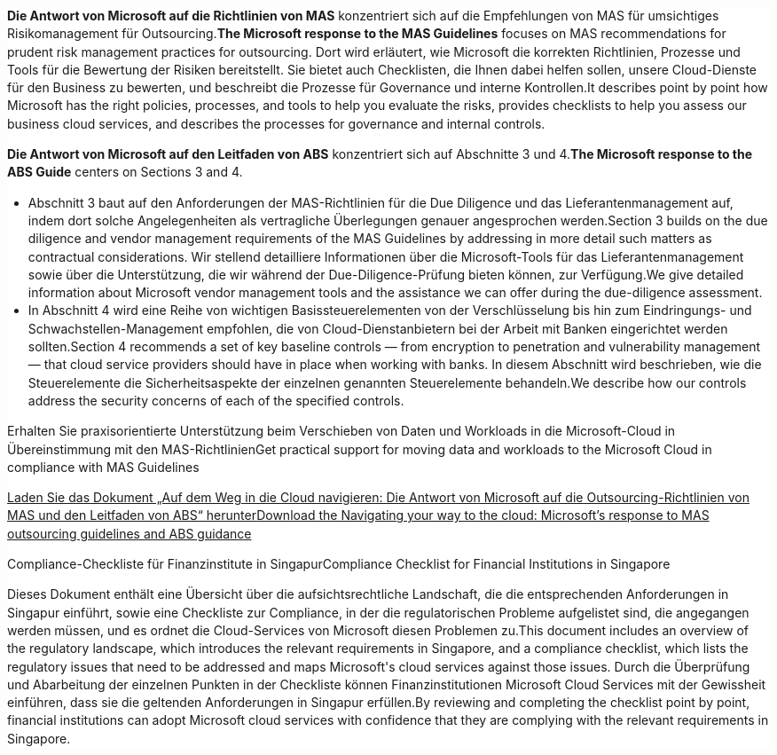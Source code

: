 <span data-ttu-id="ae6e1-123">**Die Antwort von Microsoft auf die Richtlinien von MAS** konzentriert sich auf die Empfehlungen von MAS für umsichtiges Risikomanagement für Outsourcing.</span><span class="sxs-lookup"><span data-stu-id="ae6e1-123">**The Microsoft response to the MAS Guidelines** focuses on MAS recommendations for prudent risk management practices for outsourcing.</span></span> <span data-ttu-id="ae6e1-124">Dort wird erläutert, wie Microsoft die korrekten Richtlinien, Prozesse und Tools für die Bewertung der Risiken bereitstellt. Sie bietet auch Checklisten, die Ihnen dabei helfen sollen, unsere Cloud-Dienste für den Business zu bewerten, und beschreibt die Prozesse für Governance und interne Kontrollen.</span><span class="sxs-lookup"><span data-stu-id="ae6e1-124">It describes point by point how Microsoft has the right policies, processes, and tools to help you evaluate the risks, provides checklists to help you assess our business cloud services, and describes the processes for governance and internal controls.</span></span>

<span data-ttu-id="ae6e1-125">**Die Antwort von Microsoft auf den Leitfaden von ABS** konzentriert sich auf Abschnitte 3 und 4.</span><span class="sxs-lookup"><span data-stu-id="ae6e1-125">**The Microsoft response to the ABS Guide** centers on Sections 3 and 4.</span></span>

- <span data-ttu-id="ae6e1-126">Abschnitt 3 baut auf den Anforderungen der MAS-Richtlinien für die Due Diligence und das Lieferantenmanagement auf, indem dort solche Angelegenheiten als vertragliche Überlegungen genauer angesprochen werden.</span><span class="sxs-lookup"><span data-stu-id="ae6e1-126">Section 3 builds on the due diligence and vendor management requirements of the MAS Guidelines by addressing in more detail such matters as contractual considerations.</span></span> <span data-ttu-id="ae6e1-127">Wir stellend detailliere Informationen über die Microsoft-Tools für das Lieferantenmanagement sowie über die Unterstützung, die wir während der Due-Diligence-Prüfung bieten können, zur Verfügung.</span><span class="sxs-lookup"><span data-stu-id="ae6e1-127">We give detailed information about Microsoft vendor management tools and the assistance we can offer during the due-diligence assessment.</span></span>
- <span data-ttu-id="ae6e1-128">In Abschnitt 4 wird eine Reihe von wichtigen Basissteuerelementen von der Verschlüsselung bis hin zum Eindringungs- und Schwachstellen-Management empfohlen, die von Cloud-Dienstanbietern bei der Arbeit mit Banken eingerichtet werden sollten.</span><span class="sxs-lookup"><span data-stu-id="ae6e1-128">Section 4 recommends a set of key baseline controls — from encryption to penetration and vulnerability management — that cloud service providers should have in place when working with banks.</span></span> <span data-ttu-id="ae6e1-129">In diesem Abschnitt wird beschrieben, wie die Steuerelemente die Sicherheitsaspekte der einzelnen genannten Steuerelemente behandeln.</span><span class="sxs-lookup"><span data-stu-id="ae6e1-129">We describe how our controls address the security concerns of each of the specified controls.</span></span>

<span data-ttu-id="ae6e1-130">Erhalten Sie praxisorientierte Unterstützung beim Verschieben von Daten und Workloads in die Microsoft-Cloud in Übereinstimmung mit den MAS-Richtlinien</span><span class="sxs-lookup"><span data-stu-id="ae6e1-130">Get practical support for moving data and workloads to the Microsoft Cloud in compliance with MAS Guidelines</span></span>

[<span data-ttu-id="ae6e1-131">Laden Sie das Dokument „Auf dem Weg in die Cloud navigieren: Die Antwort von Microsoft auf die Outsourcing-Richtlinien von MAS und den Leitfaden von ABS“ herunter</span><span class="sxs-lookup"><span data-stu-id="ae6e1-131">Download the Navigating your way to the cloud: Microsoft’s response to MAS outsourcing guidelines and ABS guidance</span></span>](https://download.microsoft.com/download/3/E/8/3E80AACD-86A0-478E-BF94-DDBDA5B2E8AF/Navigating%20a%20Path%20to%20the%20Cloud%20-%20Singapore.pdf)

<span data-ttu-id="ae6e1-132">Compliance-Checkliste für Finanzinstitute in Singapur</span><span class="sxs-lookup"><span data-stu-id="ae6e1-132">Compliance Checklist for Financial Institutions in Singapore</span></span>

<span data-ttu-id="ae6e1-133">Dieses Dokument enthält eine Übersicht über die aufsichtsrechtliche Landschaft, die die entsprechenden Anforderungen in Singapur einführt, sowie eine Checkliste zur Compliance, in der die regulatorischen Probleme aufgelistet sind, die angegangen werden müssen, und es ordnet die Cloud-Services von Microsoft diesen Problemen zu.</span><span class="sxs-lookup"><span data-stu-id="ae6e1-133">This document includes an overview of the regulatory landscape, which introduces the relevant requirements in Singapore, and a compliance checklist, which lists the regulatory issues that need to be addressed and maps Microsoft's cloud services against those issues.</span></span> <span data-ttu-id="ae6e1-134">Durch die Überprüfung und Abarbeitung der einzelnen Punkten in der Checkliste können Finanzinstitutionen Microsoft Cloud Services mit der Gewissheit einführen, dass sie die geltenden Anforderungen in Singapur erfüllen.</span><span class="sxs-lookup"><span data-stu-id="ae6e1-134">By reviewing and completing the checklist point by point, financial institutions can adopt Microsoft cloud services with confidence that they are complying with the relevant requirements in Singapore.</span></span>

